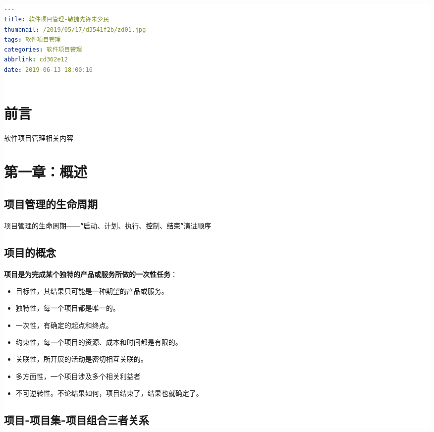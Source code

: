 ```yaml
---
title: 软件项目管理-敏捷先锋朱少民
thumbnail: /2019/05/17/d3541f2b/zd01.jpg
tags: 软件项目管理
categories: 软件项目管理
abbrlink: cd362e12
date: 2019-06-13 18:00:16
---
```


# 前言

软件项目管理相关内容



# 第一章：概述

## 项目管理的生命周期

项目管理的生命周期——“启动、计划、执行、控制、结束”演进顺序

## 项目的概念

**项目是为完成某个独特的产品或服务所做的一次性任务**： 

- 目标性，其结果只可能是一种期望的产品或服务。 

- 独特性，每一个项目都是唯一的。 

- 一次性，有确定的起点和终点。 

- 约束性，每一个项目的资源、成本和时间都是有限的。 

- 关联性，所开展的活动是密切相互关联的。 

- 多方面性，一个项目涉及多个相关利益者 

- 不可逆转性。不论结果如何，项目结束了，结果也就确定了。 

## 项目-项目集-项目组合三者关系
